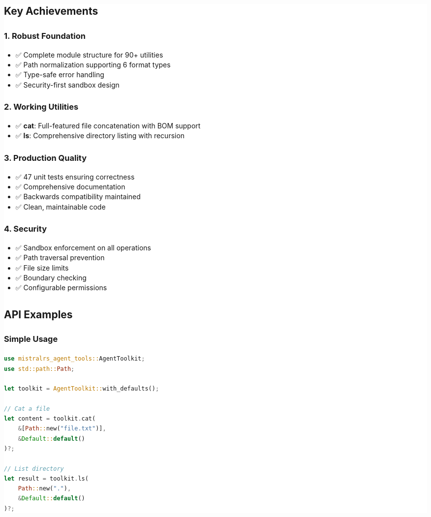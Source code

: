 ## Key Achievements

### 1. Robust Foundation

- ✅ Complete module structure for 90+ utilities
- ✅ Path normalization supporting 6 format types
- ✅ Type-safe error handling
- ✅ Security-first sandbox design

### 2. Working Utilities

- ✅ **cat**: Full-featured file concatenation with BOM support
- ✅ **ls**: Comprehensive directory listing with recursion

### 3. Production Quality

- ✅ 47 unit tests ensuring correctness
- ✅ Comprehensive documentation
- ✅ Backwards compatibility maintained
- ✅ Clean, maintainable code

### 4. Security

- ✅ Sandbox enforcement on all operations
- ✅ Path traversal prevention
- ✅ File size limits
- ✅ Boundary checking
- ✅ Configurable permissions

## API Examples

### Simple Usage

```rust
use mistralrs_agent_tools::AgentToolkit;
use std::path::Path;

let toolkit = AgentToolkit::with_defaults();

// Cat a file
let content = toolkit.cat(
    &[Path::new("file.txt")],
    &Default::default()
)?;

// List directory
let result = toolkit.ls(
    Path::new("."),
    &Default::default()
)?;
```
